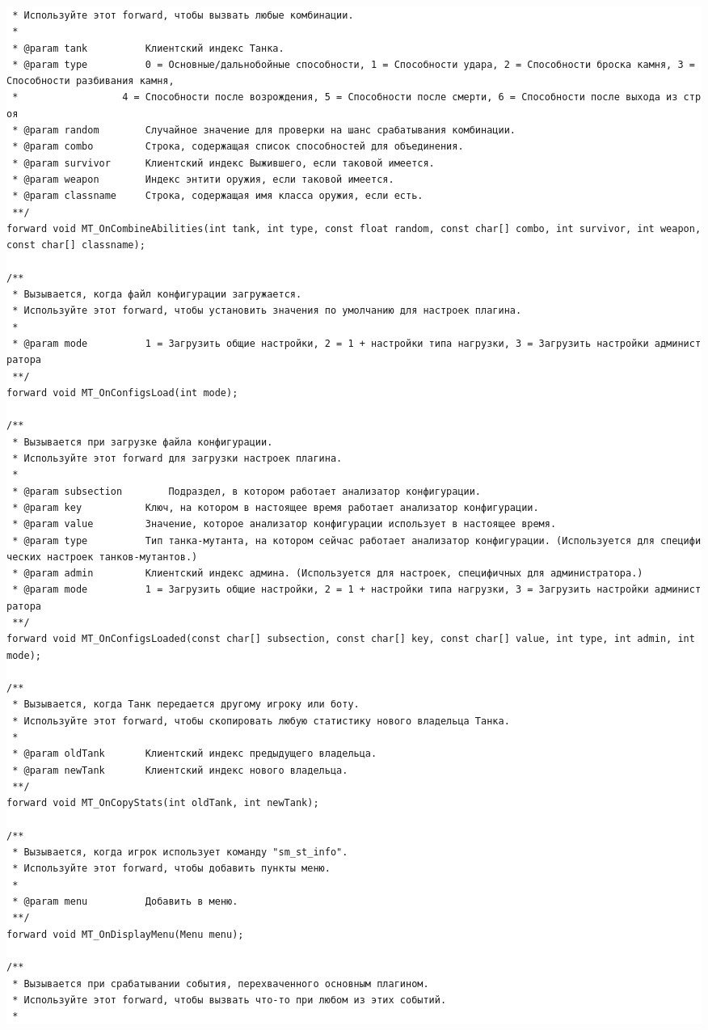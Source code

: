 ```
 * Используйте этот forward, чтобы вызвать любые комбинации.
 *
 * @param tank			Клиентский индекс Танка.
 * @param type			0 = Основные/дальнобойные способности, 1 = Способности удара, 2 = Способности броска камня, 3 = Способности разбивания камня,
 *					4 = Способности после возрождения, 5 = Способности после смерти, 6 = Способности после выхода из строя
 * @param random		Случайное значение для проверки на шанс срабатывания комбинации.
 * @param combo			Строка, содержащая список способностей для объединения.
 * @param survivor		Клиентский индекс Выжившего, если таковой имеется.
 * @param weapon		Индекс энтити оружия, если таковой имеется.
 * @param classname		Строка, содержащая имя класса оружия, если есть.
 **/
forward void MT_OnCombineAbilities(int tank, int type, const float random, const char[] combo, int survivor, int weapon, const char[] classname);

/**
 * Вызывается, когда файл конфигурации загружается.
 * Используйте этот forward, чтобы установить значения по умолчанию для настроек плагина.
 *
 * @param mode			1 = Загрузить общие настройки, 2 = 1 + настройки типа нагрузки, 3 = Загрузить настройки администратора
 **/
forward void MT_OnConfigsLoad(int mode);

/**
 * Вызывается при загрузке файла конфигурации.
 * Используйте этот forward для загрузки настроек плагина.
 *
 * @param subsection		Подраздел, в котором работает анализатор конфигурации.
 * @param key			Ключ, на котором в настоящее время работает анализатор конфигурации.
 * @param value			Значение, которое анализатор конфигурации использует в настоящее время.
 * @param type			Тип танка-мутанта, на котором сейчас работает анализатор конфигурации. (Используется для специфических настроек танков-мутантов.)
 * @param admin			Клиентский индекс админа. (Используется для настроек, специфичных для администратора.)
 * @param mode			1 = Загрузить общие настройки, 2 = 1 + настройки типа нагрузки, 3 = Загрузить настройки администратора
 **/
forward void MT_OnConfigsLoaded(const char[] subsection, const char[] key, const char[] value, int type, int admin, int mode);

/**
 * Вызывается, когда Танк передается другому игроку или боту.
 * Используйте этот forward, чтобы скопировать любую статистику нового владельца Танка.
 *
 * @param oldTank		Клиентский индекс предыдущего владельца.
 * @param newTank		Клиентский индекс нового владельца.
 **/
forward void MT_OnCopyStats(int oldTank, int newTank);

/**
 * Вызывается, когда игрок использует команду "sm_st_info".
 * Используйте этот forward, чтобы добавить пункты меню.
 *
 * @param menu			Добавить в меню.
 **/
forward void MT_OnDisplayMenu(Menu menu);

/**
 * Вызывается при срабатывании события, перехваченного основным плагином.
 * Используйте этот forward, чтобы вызвать что-то при любом из этих событий.
 *
```